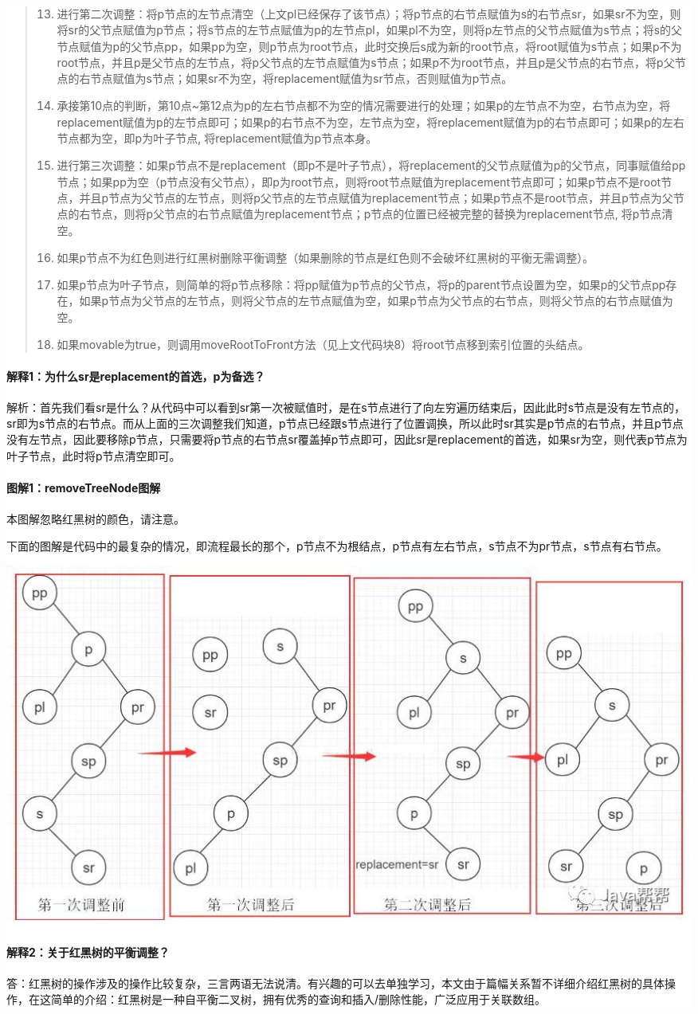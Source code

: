 > 13. 进行第二次调整：将p节点的左节点清空（上文pl已经保存了该节点）；将p节点的右节点赋值为s的右节点sr，如果sr不为空，则将sr的父节点赋值为p节点；将s节点的左节点赋值为p的左节点pl，如果pl不为空，则将p左节点的父节点赋值为s节点；将s的父节点赋值为p的父节点pp，如果pp为空，则p节点为root节点，此时交换后s成为新的root节点，将root赋值为s节点；如果p不为root节点，并且p是父节点的左节点，将p父节点的左节点赋值为s节点；如果p不为root节点，并且p是父节点的右节点，将p父节点的右节点赋值为s节点；如果sr不为空，将replacement赋值为sr节点，否则赋值为p节点。
> 
> 14. 承接第10点的判断，第10点~第12点为p的左右节点都不为空的情况需要进行的处理；如果p的左节点不为空，右节点为空，将replacement赋值为p的左节点即可；如果p的右节点不为空，左节点为空，将replacement赋值为p的右节点即可；如果p的左右节点都为空，即p为叶子节点, 将replacement赋值为p节点本身。
> 
> 15. 进行第三次调整：如果p节点不是replacement（即p不是叶子节点），将replacement的父节点赋值为p的父节点，同事赋值给pp节点；如果pp为空（p节点没有父节点），即p为root节点，则将root节点赋值为replacement节点即可；如果p节点不是root节点，并且p节点为父节点的左节点，则将p父节点的左节点赋值为replacement节点；如果p节点不是root节点，并且p节点为父节点的右节点，则将p父节点的右节点赋值为replacement节点；p节点的位置已经被完整的替换为replacement节点, 将p节点清空。
> 
> 16. 如果p节点不为红色则进行红黑树删除平衡调整（如果删除的节点是红色则不会破坏红黑树的平衡无需调整）。
> 
> 17. 如果p节点为叶子节点，则简单的将p节点移除：将pp赋值为p节点的父节点，将p的parent节点设置为空，如果p的父节点pp存在，如果p节点为父节点的左节点，则将父节点的左节点赋值为空，如果p节点为父节点的右节点，则将父节点的右节点赋值为空。
> 
> 18. 如果movable为true，则调用moveRootToFront方法（见上文代码块8）将root节点移到索引位置的头结点。

#### 解释1：为什么sr是replacement的首选，p为备选？
解析：首先我们看sr是什么？从代码中可以看到sr第一次被赋值时，是在s节点进行了向左穷遍历结束后，因此此时s节点是没有左节点的，sr即为s节点的右节点。而从上面的三次调整我们知道，p节点已经跟s节点进行了位置调换，所以此时sr其实是p节点的右节点，并且p节点没有左节点，因此要移除p节点，只需要将p节点的右节点sr覆盖掉p节点即可，因此sr是replacement的首选，如果sr为空，则代表p节点为叶子节点，此时将p节点清空即可。
#### 图解1：removeTreeNode图解
本图解忽略红黑树的颜色，请注意。

下面的图解是代码中的最复杂的情况，即流程最长的那个，p节点不为根结点，p节点有左右节点，s节点不为pr节点，s节点有右节点。

![](1.1.15/35.jpeg)
#### 解释2：关于红黑树的平衡调整？
答：红黑树的操作涉及的操作比较复杂，三言两语无法说清。有兴趣的可以去单独学习，本文由于篇幅关系暂不详细介绍红黑树的具体操作，在这简单的介绍：红黑树是一种自平衡二叉树，拥有优秀的查询和插入/删除性能，广泛应用于关联数组。
